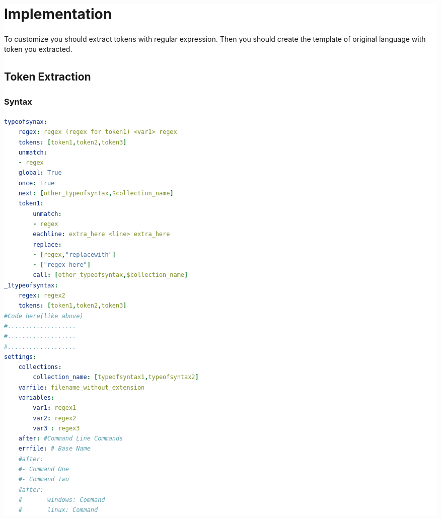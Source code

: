 # Implementation

To customize you should extract tokens with regular expression. Then you should create the template of original language with token you extracted.

## Token Extraction

### Syntax

```yaml
typeofsynax:
    regex: regex (regex for token1) <var1> regex
    tokens: [token1,token2,token3]
    unmatch:
    - regex
    global: True
    once: True
    next: [other_typeofsyntax,$collection_name]
    token1:
        unmatch:
        - regex
        eachline: extra_here <line> extra_here
        replace:
        - [regex,"replacewith"]
        - ["regex here"]
        call: [other_typeofsyntax,$collection_name]
_1typeofsyntax:
    regex: regex2
    tokens: [token1,token2,token3]
#Code here(like above)
#...................
#...................
#...................
settings:
    collections:
        collection_name: [typeofsyntax1,typeofsyntax2]
    varfile: filename_without_extension
    variables:
        var1: regex1
        var2: regex2
        var3 : regex3
    after: #Command Line Commands
    errfile: # Base Name
    #after:
    #- Command One
    #- Command Two
    #after:
    #       windows: Command
    #       linux: Command
```
